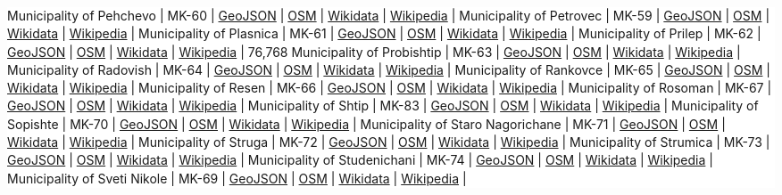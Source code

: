 Municipality of Pehchevo | MK-60 | [GeoJSON](../../export/geojson/q8/iso2/MK/MK-60.geojson) | [OSM](https://www.openstreetmap.org/relation/2583788) | [Wikidata](https://www.wikidata.org/wiki/Q426114) | [Wikipedia](http://en.wikipedia.org/wiki/mk%3A%D0%9E%D0%BF%D1%88%D1%82%D0%B8%D0%BD%D0%B0%20%D0%9F%D0%B5%D1%85%D1%87%D0%B5%D0%B2%D0%BE) | 
Municipality of Petrovec | MK-59 | [GeoJSON](../../export/geojson/q8/iso2/MK/MK-59.geojson) | [OSM](https://www.openstreetmap.org/relation/2460743) | [Wikidata](https://www.wikidata.org/wiki/Q1018191) | [Wikipedia](http://en.wikipedia.org/wiki/mk%3A%D0%9E%D0%BF%D1%88%D1%82%D0%B8%D0%BD%D0%B0%20%D0%9F%D0%B5%D1%82%D1%80%D0%BE%D0%B2%D0%B5%D1%86) | 
Municipality of Plasnica | MK-61 | [GeoJSON](../../export/geojson/q8/iso2/MK/MK-61.geojson) | [OSM](https://www.openstreetmap.org/relation/2608063) | [Wikidata](https://www.wikidata.org/wiki/Q2018921) | [Wikipedia](http://en.wikipedia.org/wiki/mk%3A%D0%9E%D0%BF%D1%88%D1%82%D0%B8%D0%BD%D0%B0%20%D0%9F%D0%BB%D0%B0%D1%81%D0%BD%D0%B8%D1%86%D0%B0) | 
Municipality of Prilep | MK-62 | [GeoJSON](../../export/geojson/q8/iso2/MK/MK-62.geojson) | [OSM](https://www.openstreetmap.org/relation/2593112) | [Wikidata](https://www.wikidata.org/wiki/Q6312454) | [Wikipedia](http://en.wikipedia.org/wiki/mk%3A%D0%9E%D0%BF%D1%88%D1%82%D0%B8%D0%BD%D0%B0%20%D0%9F%D1%80%D0%B8%D0%BB%D0%B5%D0%BF) | 76,768
Municipality of Probishtip | MK-63 | [GeoJSON](../../export/geojson/q8/iso2/MK/MK-63.geojson) | [OSM](https://www.openstreetmap.org/relation/2582634) | [Wikidata](https://www.wikidata.org/wiki/Q2270414) | [Wikipedia](http://en.wikipedia.org/wiki/mk%3A%D0%9E%D0%BF%D1%88%D1%82%D0%B8%D0%BD%D0%B0%20%D0%9F%D1%80%D0%BE%D0%B1%D0%B8%D1%88%D1%82%D0%B8%D0%BF) | 
Municipality of Radovish | MK-64 | [GeoJSON](../../export/geojson/q8/iso2/MK/MK-64.geojson) | [OSM](https://www.openstreetmap.org/relation/2588938) | [Wikidata](https://www.wikidata.org/wiki/Q2738284) | [Wikipedia](http://en.wikipedia.org/wiki/mk%3A%D0%9E%D0%BF%D1%88%D1%82%D0%B8%D0%BD%D0%B0%20%D0%A0%D0%B0%D0%B4%D0%BE%D0%B2%D0%B8%D1%88) | 
Municipality of Rankovce | MK-65 | [GeoJSON](../../export/geojson/q8/iso2/MK/MK-65.geojson) | [OSM](https://www.openstreetmap.org/relation/2587610) | [Wikidata](https://www.wikidata.org/wiki/Q1475001) | [Wikipedia](http://en.wikipedia.org/wiki/mk%3A%D0%9E%D0%BF%D1%88%D1%82%D0%B8%D0%BD%D0%B0%20%D0%A0%D0%B0%D0%BD%D0%BA%D0%BE%D0%B2%D1%86%D0%B5) | 
Municipality of Resen | MK-66 | [GeoJSON](../../export/geojson/q8/iso2/MK/MK-66.geojson) | [OSM](https://www.openstreetmap.org/relation/2598355) | [Wikidata](https://www.wikidata.org/wiki/Q740591) | [Wikipedia](http://en.wikipedia.org/wiki/mk%3A%D0%9E%D0%BF%D1%88%D1%82%D0%B8%D0%BD%D0%B0%20%D0%A0%D0%B5%D1%81%D0%B5%D0%BD) | 
Municipality of Rosoman | MK-67 | [GeoJSON](../../export/geojson/q8/iso2/MK/MK-67.geojson) | [OSM](https://www.openstreetmap.org/relation/2577488) | [Wikidata](https://www.wikidata.org/wiki/Q2088585) | [Wikipedia](http://en.wikipedia.org/wiki/mk%3A%D0%9E%D0%BF%D1%88%D1%82%D0%B8%D0%BD%D0%B0%20%D0%A0%D0%BE%D1%81%D0%BE%D0%BC%D0%B0%D0%BD) | 
Municipality of Shtip | MK-83 | [GeoJSON](../../export/geojson/q8/iso2/MK/MK-83.geojson) | [OSM](https://www.openstreetmap.org/relation/2580154) | [Wikidata](https://www.wikidata.org/wiki/Q2423082) | [Wikipedia](http://en.wikipedia.org/wiki/mk%3A%D0%9E%D0%BF%D1%88%D1%82%D0%B8%D0%BD%D0%B0%20%D0%A8%D1%82%D0%B8%D0%BF) | 
Municipality of Sopishte | MK-70 | [GeoJSON](../../export/geojson/q8/iso2/MK/MK-70.geojson) | [OSM](https://www.openstreetmap.org/relation/2460481) | [Wikidata](https://www.wikidata.org/wiki/Q2282240) | [Wikipedia](http://en.wikipedia.org/wiki/mk%3A%D0%9E%D0%BF%D1%88%D1%82%D0%B8%D0%BD%D0%B0%20%D0%A1%D0%BE%D0%BF%D0%B8%D1%88%D1%82%D0%B5) | 
Municipality of Staro Nagorichane | MK-71 | [GeoJSON](../../export/geojson/q8/iso2/MK/MK-71.geojson) | [OSM](https://www.openstreetmap.org/relation/2586114) | [Wikidata](https://www.wikidata.org/wiki/Q2128903) | [Wikipedia](http://en.wikipedia.org/wiki/mk%3A%D0%9E%D0%BF%D1%88%D1%82%D0%B8%D0%BD%D0%B0%20%D0%A1%D1%82%D0%B0%D1%80%D0%BE%20%D0%9D%D0%B0%D0%B3%D0%BE%D1%80%D0%B8%D1%87%D0%B0%D0%BD%D0%B5) | 
Municipality of Struga | MK-72 | [GeoJSON](../../export/geojson/q8/iso2/MK/MK-72.geojson) | [OSM](https://www.openstreetmap.org/relation/2603188) | [Wikidata](https://www.wikidata.org/wiki/Q749618) | [Wikipedia](http://en.wikipedia.org/wiki/mk%3A%D0%9E%D0%BF%D1%88%D1%82%D0%B8%D0%BD%D0%B0%20%D0%A1%D1%82%D1%80%D1%83%D0%B3%D0%B0) | 
Municipality of Strumica | MK-73 | [GeoJSON](../../export/geojson/q8/iso2/MK/MK-73.geojson) | [OSM](https://www.openstreetmap.org/relation/2591087) | [Wikidata](https://www.wikidata.org/wiki/Q2308287) | [Wikipedia](http://en.wikipedia.org/wiki/mk%3A%D0%9E%D0%BF%D1%88%D1%82%D0%B8%D0%BD%D0%B0%20%D0%A1%D1%82%D1%80%D1%83%D0%BC%D0%B8%D1%86%D0%B0) | 
Municipality of Studenichani | MK-74 | [GeoJSON](../../export/geojson/q8/iso2/MK/MK-74.geojson) | [OSM](https://www.openstreetmap.org/relation/2460539) | [Wikidata](https://www.wikidata.org/wiki/Q2088034) | [Wikipedia](http://en.wikipedia.org/wiki/mk%3A%D0%9E%D0%BF%D1%88%D1%82%D0%B8%D0%BD%D0%B0%20%D0%A1%D1%82%D1%83%D0%B4%D0%B5%D0%BD%D0%B8%D1%87%D0%B0%D0%BD%D0%B8) | 
Municipality of Sveti Nikole | MK-69 | [GeoJSON](../../export/geojson/q8/iso2/MK/MK-69.geojson) | [OSM](https://www.openstreetmap.org/relation/2572599) | [Wikidata](https://www.wikidata.org/wiki/Q2308277) | [Wikipedia](http://en.wikipedia.org/wiki/mk%3A%D0%9E%D0%BF%D1%88%D1%82%D0%B8%D0%BD%D0%B0%20%D0%A1%D0%B2%D0%B5%D1%82%D0%B8%20%D0%9D%D0%B8%D0%BA%D0%BE%D0%BB%D0%B5) | 